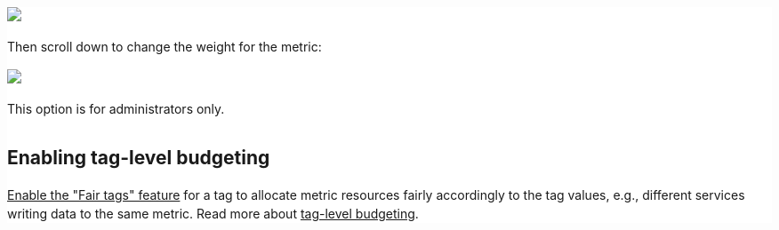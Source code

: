 <img src={EditWeight1} width="700"/>

Then scroll down to change the weight for the metric:

<img src={EditWeight2} width="700"/>

This option is for administrators only.

## Enabling tag-level budgeting

[Enable the "Fair tags" feature](../guides/edit-metrics.md#fair-key-tags) for a tag to allocate metric resources 
fairly accordingly to the tag values, e.g., different services writing data to the same metric.
Read more about [tag-level budgeting](../overview/concepts.md#tag-level-budgeting-fair-key-tags).
